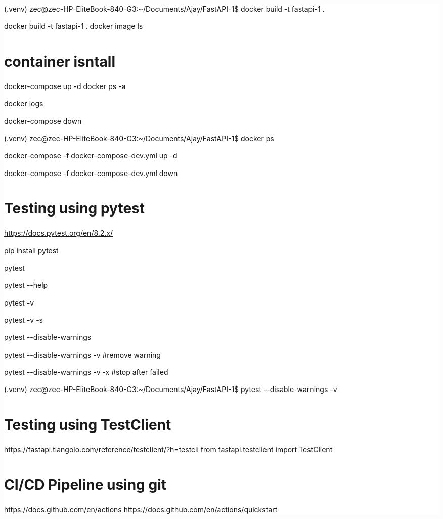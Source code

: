 (.venv) zec@zec-HP-EliteBook-840-G3:~/Documents/Ajay/FastAPI-1$ docker build -t fastapi-1 .
 
docker build -t fastapi-1 .
docker image ls

# container isntall
docker-compose up -d
docker ps -a


docker logs

docker-compose down


(.venv) zec@zec-HP-EliteBook-840-G3:~/Documents/Ajay/FastAPI-1$ docker ps


docker-compose -f docker-compose-dev.yml up -d

docker-compose -f docker-compose-dev.yml down



# Testing using pytest

https://docs.pytest.org/en/8.2.x/

pip install pytest

pytest

pytest --help

pytest -v

pytest -v -s

pytest --disable-warnings

pytest --disable-warnings -v  #remove warning

pytest --disable-warnings -v -x #stop after failed 


(.venv) zec@zec-HP-EliteBook-840-G3:~/Documents/Ajay/FastAPI-1$ pytest --disable-warnings -v


# Testing using TestClient

https://fastapi.tiangolo.com/reference/testclient/?h=testcli
from fastapi.testclient import TestClient


# CI/CD Pipeline using git

https://docs.github.com/en/actions
https://docs.github.com/en/actions/quickstart
